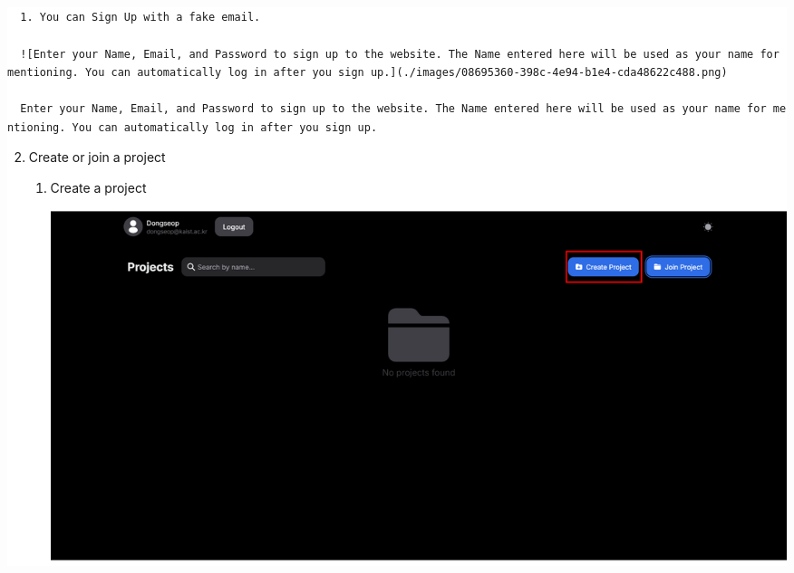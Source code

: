      1. You can Sign Up with a fake email.

      ![Enter your Name, Email, and Password to sign up to the website. The Name entered here will be used as your name for mentioning. You can automatically log in after you sign up.](./images/08695360-398c-4e94-b1e4-cda48622c488.png)

      Enter your Name, Email, and Password to sign up to the website. The Name entered here will be used as your name for mentioning. You can automatically log in after you sign up.
2. Create or join a project
   1. Create a project

      ![Click the “Create Project” button to create a new project.](./images/Create_project.png)
